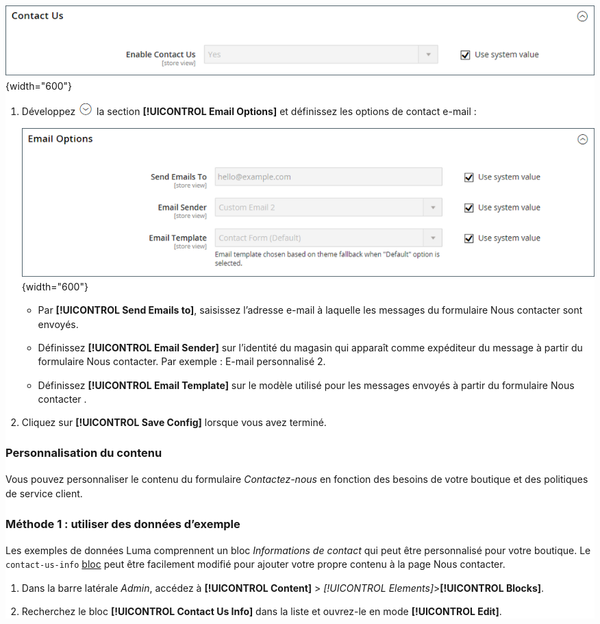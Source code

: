    ![Configuration générale - contactez-nous](./assets/contacts-contact-us.png){width="600"}

1. Développez ![Sélecteur d’extension](../assets/icon-display-expand.png) la section **[!UICONTROL Email Options]** et définissez les options de contact e-mail :

   ![Configuration générale - options d’e-mail](./assets/contacts-email-options.png){width="600"}

   - Par **[!UICONTROL Send Emails to]**, saisissez l’adresse e-mail à laquelle les messages du formulaire Nous contacter sont envoyés.

   - Définissez **[!UICONTROL Email Sender]** sur l’identité du magasin qui apparaît comme expéditeur du message à partir du formulaire Nous contacter. Par exemple : E-mail personnalisé 2.

   - Définissez **[!UICONTROL Email Template]** sur le modèle utilisé pour les messages envoyés à partir du formulaire Nous contacter .

1. Cliquez sur **[!UICONTROL Save Config]** lorsque vous avez terminé.

### Personnalisation du contenu

Vous pouvez personnaliser le contenu du formulaire _Contactez-nous_ en fonction des besoins de votre boutique et des politiques de service client.

### Méthode 1 : utiliser des données d’exemple

Les exemples de données Luma comprennent un bloc _Informations de contact_ qui peut être personnalisé pour votre boutique. Le `contact-us-info` [bloc](../content-design/blocks.md) peut être facilement modifié pour ajouter votre propre contenu à la page Nous contacter.

1. Dans la barre latérale _Admin_, accédez à **[!UICONTROL Content]** > _[!UICONTROL Elements]_>**[!UICONTROL Blocks]**.

1. Recherchez le bloc **[!UICONTROL Contact Us Info]** dans la liste et ouvrez-le en mode **[!UICONTROL Edit]**.


[theme-guide]: https://developer.adobe.com/commerce/frontend-core/guide/themes/